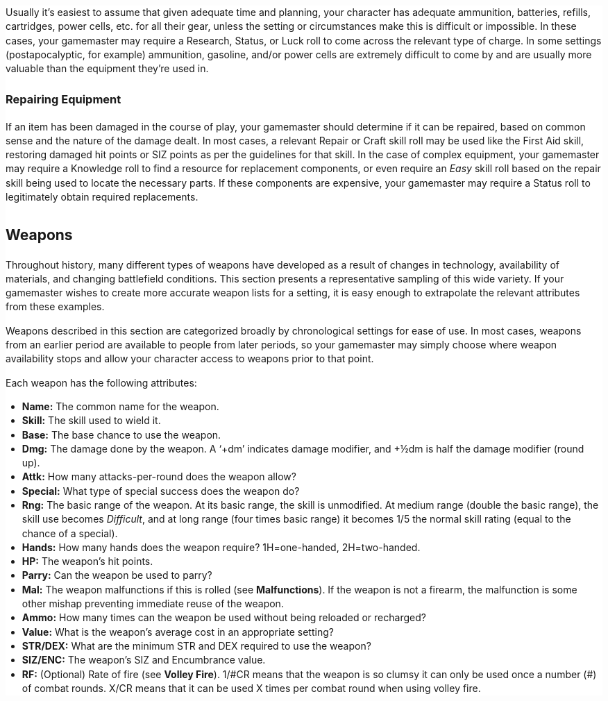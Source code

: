 Usually it’s easiest to assume that given adequate time and planning, your character has adequate ammunition, batteries, refills, cartridges, power cells, etc. for all their gear, unless the setting or circumstances make this is difficult or impossible. In these cases, your gamemaster may require a Research, Status, or Luck roll to come across the relevant type of charge. In some settings (postapocalyptic, for example) ammunition, gasoline, and/or power cells are extremely difficult to come by and are usually more valuable than the equipment they’re used in.

### Repairing Equipment

If an item has been damaged in the course of play, your gamemaster should determine if it can be repaired, based on common sense and the nature of the damage dealt. In most cases, a relevant Repair or Craft skill roll may be used like the First Aid skill, restoring damaged hit points or SIZ points as per the guidelines for that skill. In the case of complex equipment, your gamemaster may require a Knowledge roll to find a resource for replacement components, or even require an _Easy_ skill roll based on the repair skill being used to locate the necessary parts. If these components are expensive, your gamemaster may require a Status roll to legitimately obtain required replacements.

## Weapons

Throughout history, many different types of weapons have developed as a result of changes in technology, availability of materials, and changing battlefield conditions. This section presents a representative sampling of this wide variety. If your gamemaster wishes to create more accurate weapon lists for a setting, it is easy enough to extrapolate the relevant attributes from these examples.

Weapons described in this section are categorized broadly by chronological settings for ease of use. In most cases, weapons from an earlier period are available to people from later periods, so your gamemaster may simply choose where weapon availability stops and allow your character access to weapons prior to that point.

Each weapon has the following attributes:

- **Name:** The common name for the weapon.
- **Skill:** The skill used to wield it.
- **Base:** The base chance to use the weapon.
- **Dmg:** The damage done by the weapon. A ‘+dm’ indicates damage modifier, and +½dm is half the damage modifier (round up).
- **Attk:** How many attacks-per-round does the weapon allow?
- **Special:** What type of special success does the weapon do?
- **Rng:** The basic range of the weapon. At its basic range, the skill is unmodified. At medium range (double the basic range), the skill use becomes _Difficult_, and at long range (four times basic range) it becomes 1/5 the normal skill rating (equal to the chance of a special).
- **Hands:** How many hands does the weapon require? 1H=one-handed, 2H=two-handed.
- **HP:** The weapon’s hit points.
- **Parry:** Can the weapon be used to parry?
- **Mal:** The weapon malfunctions if this is rolled (see **Malfunctions**). If the weapon is not a firearm, the malfunction is some other mishap preventing immediate reuse of the weapon.
- **Ammo:** How many times can the weapon be used without being reloaded or recharged?
- **Value:** What is the weapon’s average cost in an appropriate setting?
- **STR/DEX:** What are the minimum STR and DEX required to use the weapon?
- **SIZ/ENC:** The weapon’s SIZ and Encumbrance value.
- **RF:** (Optional) Rate of fire (see **Volley Fire**). 1/#CR means that the weapon is so clumsy it can only be used once a number (#) of combat rounds. X/CR means that it can be used X times per combat round when using volley fire.
